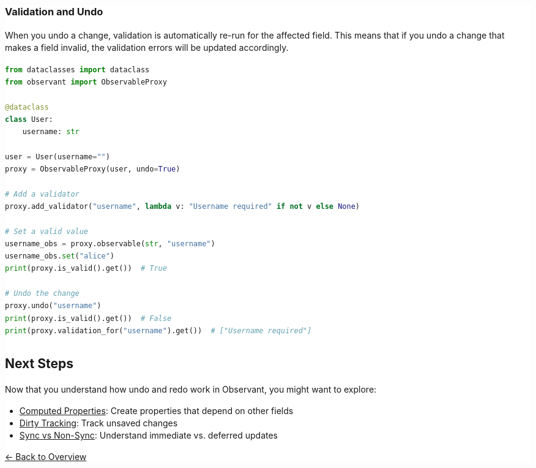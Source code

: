 
### Validation and Undo

When you undo a change, validation is automatically re-run for the affected field. This means that if you undo a change that makes a field invalid, the validation errors will be updated accordingly.

```python
from dataclasses import dataclass
from observant import ObservableProxy

@dataclass
class User:
    username: str

user = User(username="")
proxy = ObservableProxy(user, undo=True)

# Add a validator
proxy.add_validator("username", lambda v: "Username required" if not v else None)

# Set a valid value
username_obs = proxy.observable(str, "username")
username_obs.set("alice")
print(proxy.is_valid().get())  # True

# Undo the change
proxy.undo("username")
print(proxy.is_valid().get())  # False
print(proxy.validation_for("username").get())  # ["Username required"]
```

## Next Steps

Now that you understand how undo and redo work in Observant, you might want to explore:

- [Computed Properties](computed.md): Create properties that depend on other fields
- [Dirty Tracking](dirty.md): Track unsaved changes
- [Sync vs Non-Sync](sync.md): Understand immediate vs. deferred updates

[← Back to Overview](../index.md)
